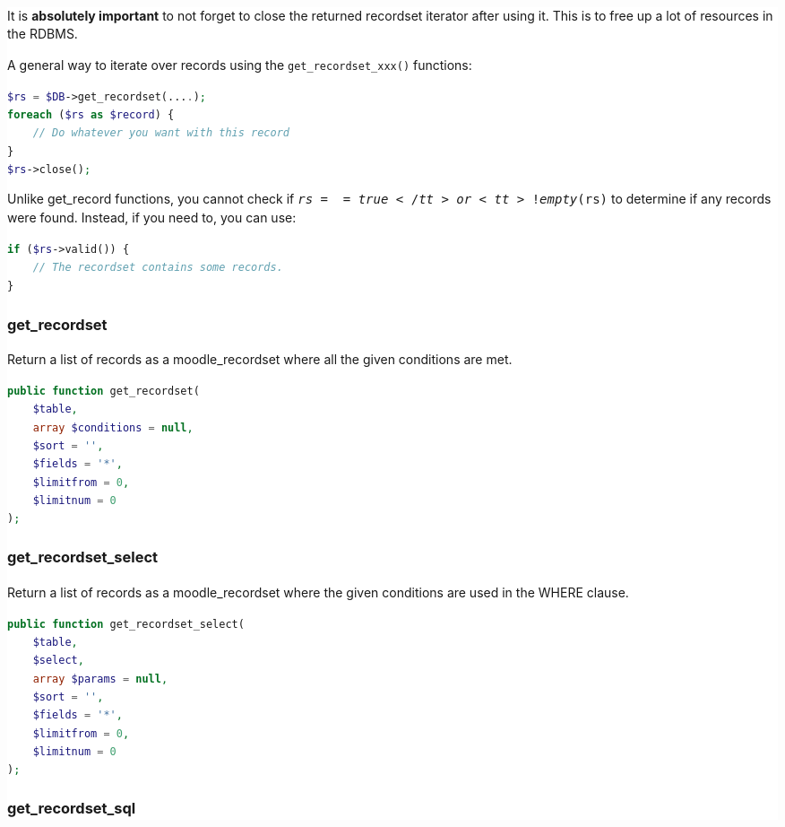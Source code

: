 It is **absolutely important** to not forget to close the returned recordset iterator after using it. This is to free up a lot of resources in the RDBMS.

A general way to iterate over records using the `get_recordset_xxx()` functions:

```php
$rs = $DB->get_recordset(....);
foreach ($rs as $record) {
    // Do whatever you want with this record
}
$rs->close();
```

Unlike get_record functions, you cannot check if <tt>$rs  = = true</tt> or <tt>!empty($rs)</tt> to determine if any records were found. Instead, if you need to, you can use:

```php
if ($rs->valid()) {
    // The recordset contains some records.
}
```

### get_recordset

Return a list of records as a moodle_recordset where all the given conditions are met.

```php
public function get_recordset(
    $table,
    array $conditions = null,
    $sort = '',
    $fields = '*',
    $limitfrom = 0,
    $limitnum = 0
);
```

### get_recordset_select

Return a list of records as a moodle_recordset where the given conditions are used in the WHERE clause.

```php
public function get_recordset_select(
    $table,
    $select,
    array $params = null,
    $sort = '',
    $fields = '*',
    $limitfrom = 0,
    $limitnum = 0
);
```

### get_recordset_sql
